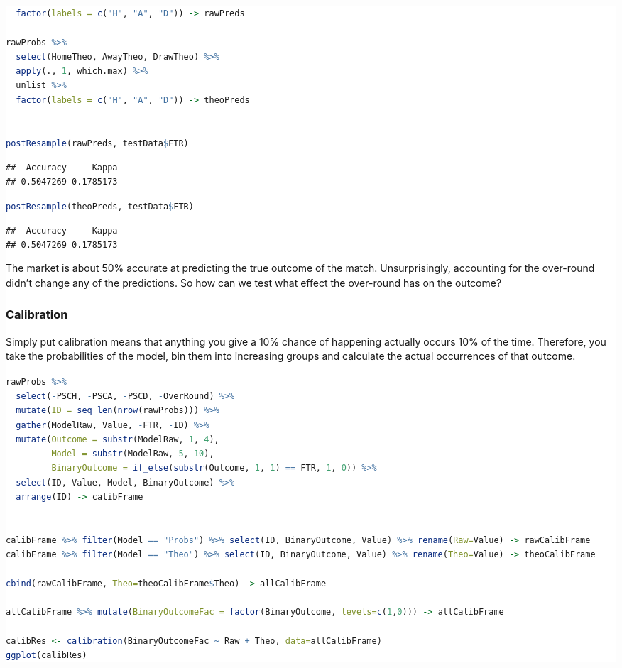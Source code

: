 ``` r
  factor(labels = c("H", "A", "D")) -> rawPreds

rawProbs %>% 
  select(HomeTheo, AwayTheo, DrawTheo) %>% 
  apply(., 1, which.max) %>% 
  unlist %>% 
  factor(labels = c("H", "A", "D")) -> theoPreds


postResample(rawPreds, testData$FTR)
```

    ##  Accuracy     Kappa 
    ## 0.5047269 0.1785173

``` r
postResample(theoPreds, testData$FTR)
```

    ##  Accuracy     Kappa 
    ## 0.5047269 0.1785173

The market is about 50% accurate at predicting the true outcome of the
match. Unsurprisingly, accounting for the over-round didn’t change any
of the predictions. So how can we test what effect the over-round has on
the outcome?

### Calibration

Simply put calibration means that anything you give a 10% chance of
happening actually occurs 10% of the time. Therefore, you take the
probabilities of the model, bin them into increasing groups and
calculate the actual occurrences of that outcome.

``` r
rawProbs %>% 
  select(-PSCH, -PSCA, -PSCD, -OverRound) %>% 
  mutate(ID = seq_len(nrow(rawProbs))) %>% 
  gather(ModelRaw, Value, -FTR, -ID) %>% 
  mutate(Outcome = substr(ModelRaw, 1, 4),
         Model = substr(ModelRaw, 5, 10),
         BinaryOutcome = if_else(substr(Outcome, 1, 1) == FTR, 1, 0)) %>% 
  select(ID, Value, Model, BinaryOutcome) %>% 
  arrange(ID) -> calibFrame
  
  
calibFrame %>% filter(Model == "Probs") %>% select(ID, BinaryOutcome, Value) %>% rename(Raw=Value) -> rawCalibFrame
calibFrame %>% filter(Model == "Theo") %>% select(ID, BinaryOutcome, Value) %>% rename(Theo=Value) -> theoCalibFrame

cbind(rawCalibFrame, Theo=theoCalibFrame$Theo) -> allCalibFrame

allCalibFrame %>% mutate(BinaryOutcomeFac = factor(BinaryOutcome, levels=c(1,0))) -> allCalibFrame

calibRes <- calibration(BinaryOutcomeFac ~ Raw + Theo, data=allCalibFrame) 
ggplot(calibRes)
```
